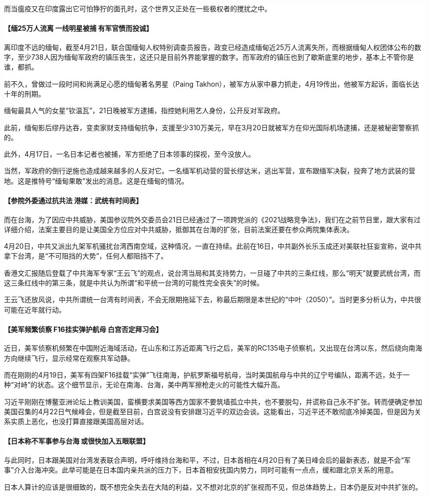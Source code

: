  而当瘟疫又在印度露出它可怕狰狞的面孔时，这个世界又正处在一些极权者的搅扰之中。
</p>
<h4>
 【缅25万人流离 一线明星被捕 有军官愤而投诚】
</h4>
<p>
 离印度不远的缅甸，截至4月21日，联合国缅甸人权特别调查员报告，政变已经造成缅甸近25万人流离失所，而根据缅甸人权团体公布的数字，至少738人因为缅甸军政府的镇压丧生，这还只是目前外界能掌握的数字。而军政府的镇压也到了歇斯底里的地步，基本上不管你是谁，都抓。
</p>
<p>
 前不久，曾做过一段时间和尚满足心愿的缅甸著名男星（Paing Takhon），被军方从家中暴力抓走，4月19传出，他被军方起诉，面临长达十年的刑期。
</p>
<p>
 缅甸最具人气的女星“钦温瓦”，21日晚被军方逮捕，指控她利用艺人身份，公开反对军政府。
</p>
<p>
 此前，缅甸影后缪丹达吞，变卖家财支持缅甸抗争，支援至少310万美元，早在3月20日就被军方在仰光国际机场逮捕，还是被秘密警察抓的。
</p>
<p>
 此外，4月17日，一名日本记者也被捕，军方拒绝了日本领事的探视，至今没放人。
</p>
<p>
 当然，军政府的倒行逆施也造成越来越多的人反对它。一名缅军机动营的营长缪达米，逃出军营，宣布跟缅军决裂，投奔了地方武装的营地。这是推特号“缅甸果敢”发出的消息。这是在缅甸的情况。
</p>
<h4>
 【参院外委通过抗共法 港媒：武统有时间表】
</h4>
<p>
 而在台海，为了因应中共威胁，美国参议院外交委员会21日已经通过了一项跨党派的《2021战略竞争法》，我们在之前节目里，跟大家有过详细介绍，法案主要目的是让美国全方位应对中共威胁，抵御其在台海的扩张，目前法案还要在参众两院集体表决。
</p>
<p>
 4月20日，中共又派出九架军机骚扰台湾西南空域，这种情况，一直在持续。此前在16日，中共副外长乐玉成还对美联社狂妄宣称，说中共拿下台湾，是“不可阻挡的大势”，任何人都阻挡不了。
</p>
<p>
 香港文汇报随后登载了中共海军专家“王云飞”的观点，说台湾当局和其支持势力，一旦碰了中共的三条红线，那么“明天”就要武统台湾，而这三条红线中的第三条，就是中共认为所谓“和平统一台湾的可能性完全丧失”的时候。
</p>
<p>
 王云飞还放风说，中共所谓统一台湾有时间表，不会无限期拖延下去，称最后期限是本世纪的“中叶（2050）”。当时更多分析认为，中共很可能在近年就行动。
</p>
<h4>
 【美军频繁侦察 F16挂实弹护航母 白宫否定拜习会】
</h4>
<p>
 近日，美军侦察机频繁在中国附近海域活动，在山东和江苏近距离飞行之后，美军的RC135电子侦察机，又出现在台湾以东，然后绕向南海方向继续飞行，显示经常在观察共军动静。
</p>
<p>
 而在刚刚的4月19日，美军有四架F16挂载“实弹”飞往南海，护航罗斯福号航母，当时美国航母与中共的辽宁号编队，距离不远，处于一种“对峙”的状态。这个细节显示，无论在南海、台海，美中两军擦枪走火的可能性大幅升高。
</p>
<p>
 习近平刚刚在博鳌亚洲论坛上教训美国，蛮横要求美国等西方国家不要筑墙孤立中共，也不要脱勾，并谎称自己永不扩张。转而便确定参加美国召集的4月22日气候峰会，但是截至目前，白宫说没有安排跟习近平的双边会谈。这能看出，习近平还不敢彻底冷掉美国，但是因为关系实质上恶化，也没打算直接跟美国高层对话。
</p>
<h4>
 【日本称不军事参与台海 或很快加入五眼联盟】
</h4>
<p>
 与此同时，日本跟美国对台湾发表联合声明，呼吁维持台海和平，不过，日本首相在4月20日有了美日峰会后的最新表态，就是不会“军事”介入台海冲突。此举可能是在日本国内亲共派的压力下，日本首相安抚国内势力，同时可能有一点点，缓和跟北京关系的用意。
</p>
<p>
 日本人算计的应该是很细致的，既不想完全失去在大陆的利益，又不想对北京的扩张视而不见，但总体趋势上，日本仍是反对中共扩张的。